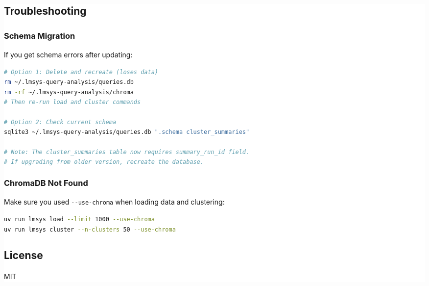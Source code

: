 ## Troubleshooting

### Schema Migration

If you get schema errors after updating:

```bash
# Option 1: Delete and recreate (loses data)
rm ~/.lmsys-query-analysis/queries.db
rm -rf ~/.lmsys-query-analysis/chroma
# Then re-run load and cluster commands

# Option 2: Check current schema
sqlite3 ~/.lmsys-query-analysis/queries.db ".schema cluster_summaries"

# Note: The cluster_summaries table now requires summary_run_id field.
# If upgrading from older version, recreate the database.
```

### ChromaDB Not Found

Make sure you used `--use-chroma` when loading data and clustering:

```bash
uv run lmsys load --limit 1000 --use-chroma
uv run lmsys cluster --n-clusters 50 --use-chroma
```

## License

MIT
